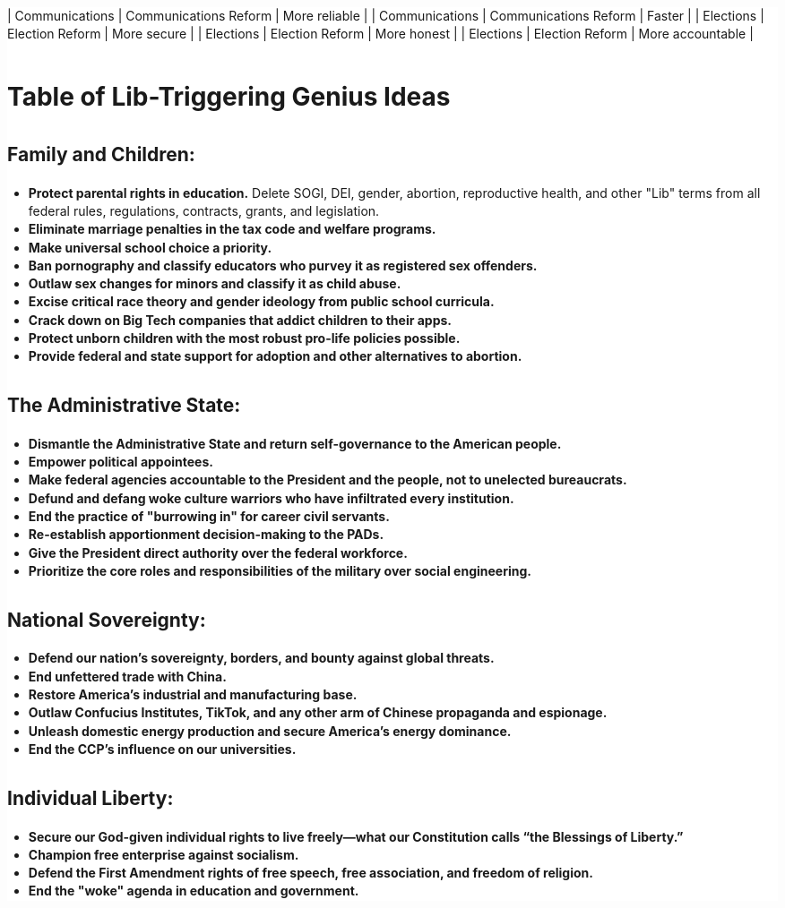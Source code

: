 |  Communications  |  Communications Reform |  More reliable  |
|  Communications  |  Communications Reform |  Faster  |
|  Elections        |  Election Reform       |  More secure  |
|  Elections        |  Election Reform       |  More honest  |
|  Elections        |  Election Reform       |  More accountable  | 



# Table of Lib-Triggering Genius Ideas 
##  Family and Children:
* **Protect parental rights in education.**  Delete SOGI, DEI, gender, abortion, reproductive health, and other "Lib" terms from all federal rules, regulations, contracts, grants, and legislation. 
* **Eliminate marriage penalties in the tax code and welfare programs.** 
* **Make universal school choice a priority.** 
* **Ban pornography and classify educators who purvey it as registered sex offenders.** 
* **Outlaw sex changes for minors and classify it as child abuse.** 
* **Excise critical race theory and gender ideology from public school curricula.** 
* **Crack down on Big Tech companies that addict children to their apps.** 
* **Protect unborn children with the most robust pro-life policies possible.** 
* **Provide federal and state support for adoption and other alternatives to abortion.** 

##  The Administrative State:
* **Dismantle the Administrative State and return self-governance to the American people.** 
* **Empower political appointees.** 
* **Make federal agencies accountable to the President and the people, not to unelected bureaucrats.** 
* **Defund and defang woke culture warriors who have infiltrated every institution.** 
* **End the practice of "burrowing in" for career civil servants.**
* **Re-establish apportionment decision-making to the PADs.** 
* **Give the President direct authority over the federal workforce.** 
* **Prioritize the core roles and responsibilities of the military over social engineering.** 

##  National Sovereignty:
* **Defend our nation’s sovereignty, borders, and bounty against global threats.** 
* **End unfettered trade with China.** 
* **Restore America’s industrial and manufacturing base.** 
* **Outlaw Confucius Institutes, TikTok, and any other arm of Chinese propaganda and espionage.** 
* **Unleash domestic energy production and secure America’s energy dominance.** 
* **End the CCP’s influence on our universities.** 

##  Individual Liberty:
* **Secure our God-given individual rights to live freely—what our Constitution calls “the Blessings of Liberty.”** 
* **Champion free enterprise against socialism.** 
* **Defend the First Amendment rights of free speech, free association, and freedom of religion.** 
* **End the "woke" agenda in education and government.**
